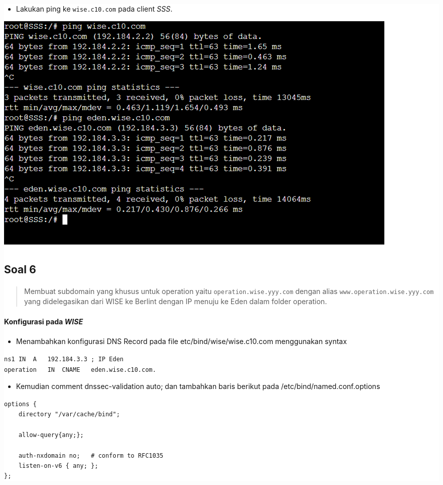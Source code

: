 - Lakukan ping ke `wise.c10.com` pada client _SSS_.

![5c](/screenshot/5c.png)

## Soal 6

> Membuat subdomain yang khusus untuk operation yaitu `operation.wise.yyy.com` dengan alias `www.operation.wise.yyy.com` yang didelegasikan dari WISE ke Berlint dengan IP menuju ke Eden dalam folder operation.

#### Konfigurasi pada _WISE_

- Menambahkan konfigurasi DNS Record pada file etc/bind/wise/wise.c10.com menggunakan syntax

```
ns1	IN	A	192.184.3.3	; IP Eden
operation	IN	CNAME	eden.wise.c10.com.
```

- Kemudian comment dnssec-validation auto; dan tambahkan baris berikut pada /etc/bind/named.conf.options

```
options {
	directory "/var/cache/bind";

	allow-query{any;};

	auth-nxdomain no;	# conform to RFC1035
	listen-on-v6 { any; };
};
```
